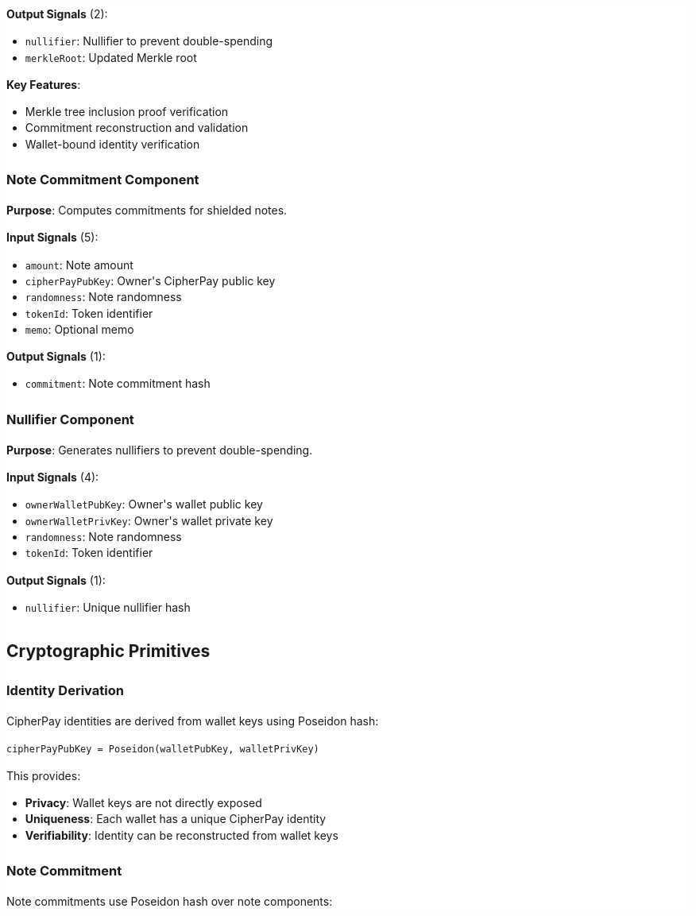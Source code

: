**Output Signals** (2):
- `nullifier`: Nullifier to prevent double-spending
- `merkleRoot`: Updated Merkle root

**Key Features**:
- Merkle tree inclusion proof verification
- Commitment reconstruction and validation
- Wallet-bound identity verification

### Note Commitment Component

**Purpose**: Computes commitments for shielded notes.

**Input Signals** (5):
- `amount`: Note amount
- `cipherPayPubKey`: Owner's CipherPay public key
- `randomness`: Note randomness
- `tokenId`: Token identifier
- `memo`: Optional memo

**Output Signals** (1):
- `commitment`: Note commitment hash

### Nullifier Component

**Purpose**: Generates nullifiers to prevent double-spending.

**Input Signals** (4):
- `ownerWalletPubKey`: Owner's wallet public key
- `ownerWalletPrivKey`: Owner's wallet private key
- `randomness`: Note randomness
- `tokenId`: Token identifier

**Output Signals** (1):
- `nullifier`: Unique nullifier hash

## Cryptographic Primitives

### Identity Derivation

CipherPay identities are derived from wallet keys using Poseidon hash:

```
cipherPayPubKey = Poseidon(walletPubKey, walletPrivKey)
```

This provides:
- **Privacy**: Wallet keys are not directly exposed
- **Uniqueness**: Each wallet has a unique CipherPay identity
- **Verifiability**: Identity can be reconstructed from wallet keys

### Note Commitment

Note commitments use Poseidon hash over note components:
